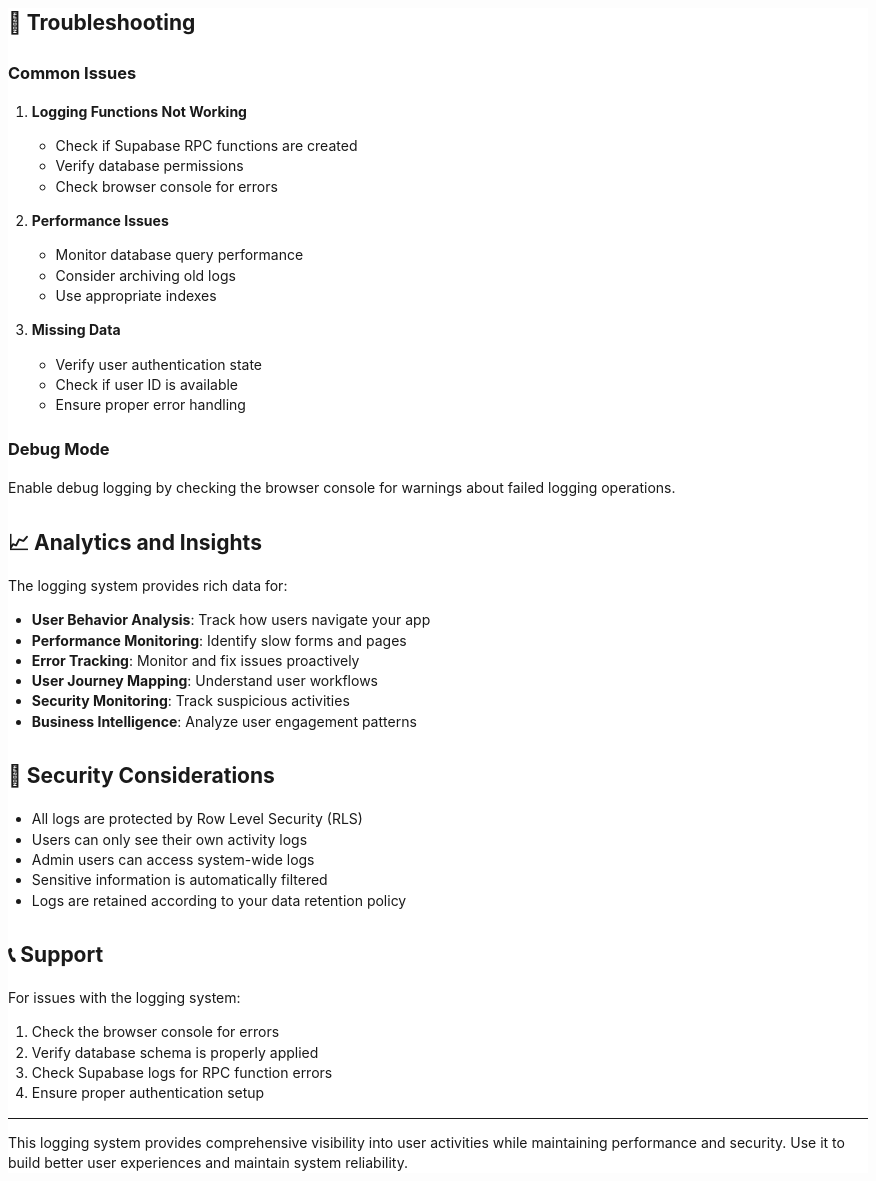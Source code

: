 ## 🚨 Troubleshooting

### Common Issues

1. **Logging Functions Not Working**
   - Check if Supabase RPC functions are created
   - Verify database permissions
   - Check browser console for errors

2. **Performance Issues**
   - Monitor database query performance
   - Consider archiving old logs
   - Use appropriate indexes

3. **Missing Data**
   - Verify user authentication state
   - Check if user ID is available
   - Ensure proper error handling

### Debug Mode
Enable debug logging by checking the browser console for warnings about failed logging operations.

## 📈 Analytics and Insights

The logging system provides rich data for:

- **User Behavior Analysis**: Track how users navigate your app
- **Performance Monitoring**: Identify slow forms and pages
- **Error Tracking**: Monitor and fix issues proactively
- **User Journey Mapping**: Understand user workflows
- **Security Monitoring**: Track suspicious activities
- **Business Intelligence**: Analyze user engagement patterns

## 🔐 Security Considerations

- All logs are protected by Row Level Security (RLS)
- Users can only see their own activity logs
- Admin users can access system-wide logs
- Sensitive information is automatically filtered
- Logs are retained according to your data retention policy

## 📞 Support

For issues with the logging system:
1. Check the browser console for errors
2. Verify database schema is properly applied
3. Check Supabase logs for RPC function errors
4. Ensure proper authentication setup

---

This logging system provides comprehensive visibility into user activities while maintaining performance and security. Use it to build better user experiences and maintain system reliability.
